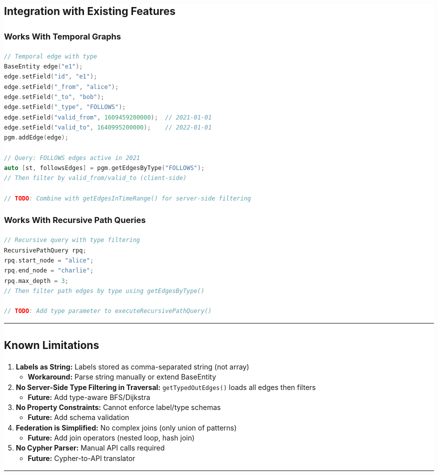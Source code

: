 
## Integration with Existing Features

### Works With Temporal Graphs

```cpp
// Temporal edge with type
BaseEntity edge("e1");
edge.setField("id", "e1");
edge.setField("_from", "alice");
edge.setField("_to", "bob");
edge.setField("_type", "FOLLOWS");
edge.setField("valid_from", 1609459200000);  // 2021-01-01
edge.setField("valid_to", 1640995200000);    // 2022-01-01
pgm.addEdge(edge);

// Query: FOLLOWS edges active in 2021
auto [st, followsEdges] = pgm.getEdgesByType("FOLLOWS");
// Then filter by valid_from/valid_to (client-side)

// TODO: Combine with getEdgesInTimeRange() for server-side filtering
```

### Works With Recursive Path Queries

```cpp
// Recursive query with type filtering
RecursivePathQuery rpq;
rpq.start_node = "alice";
rpq.end_node = "charlie";
rpq.max_depth = 3;
// Then filter path edges by type using getEdgesByType()

// TODO: Add type parameter to executeRecursivePathQuery()
```

---

## Known Limitations

1. **Labels as String:** Labels stored as comma-separated string (not array)
   - **Workaround:** Parse string manually or extend BaseEntity
2. **No Server-Side Type Filtering in Traversal:** `getTypedOutEdges()` loads all edges then filters
   - **Future:** Add type-aware BFS/Dijkstra
3. **No Property Constraints:** Cannot enforce label/type schemas
   - **Future:** Add schema validation
4. **Federation is Simplified:** No complex joins (only union of patterns)
   - **Future:** Add join operators (nested loop, hash join)
5. **No Cypher Parser:** Manual API calls required
   - **Future:** Cypher-to-API translator

---
